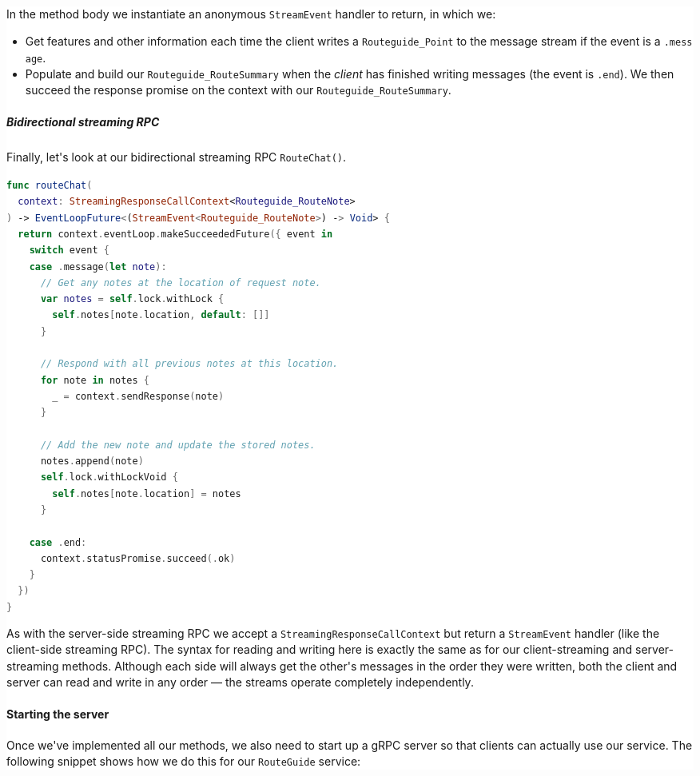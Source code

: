 In the method body we instantiate an anonymous `StreamEvent` handler to return,
in which we:

- Get features and other information each time the client writes a
  `Routeguide_Point` to the message stream if the event is a `.message`.
- Populate and build our `Routeguide_RouteSummary` when the *client* has
  finished writing messages (the event is `.end`). We then succeed the
  response promise on the context with our `Routeguide_RouteSummary`.

##### Bidirectional streaming RPC

Finally, let's look at our bidirectional streaming RPC `RouteChat()`.

```swift
func routeChat(
  context: StreamingResponseCallContext<Routeguide_RouteNote>
) -> EventLoopFuture<(StreamEvent<Routeguide_RouteNote>) -> Void> {
  return context.eventLoop.makeSucceededFuture({ event in
    switch event {
    case .message(let note):
      // Get any notes at the location of request note.
      var notes = self.lock.withLock {
        self.notes[note.location, default: []]
      }

      // Respond with all previous notes at this location.
      for note in notes {
        _ = context.sendResponse(note)
      }

      // Add the new note and update the stored notes.
      notes.append(note)
      self.lock.withLockVoid {
        self.notes[note.location] = notes
      }

    case .end:
      context.statusPromise.succeed(.ok)
    }
  })
}
```

As with the server-side streaming RPC we accept  a `StreamingResponseCallContext`
but return a `StreamEvent` handler (like the client-side streaming RPC). The syntax
for reading and writing here is exactly the same as for our client-streaming and
server-streaming methods. Although each side will always get the other's
messages in the order they were written, both the client and server can read and
write in any order — the streams operate completely independently.

#### Starting the server

Once we've implemented all our methods, we also need to start up a gRPC server
so that clients can actually use our service. The following snippet shows how we
do this for our `RouteGuide` service:


[grpc-docs]: https://grpc.io/docs/
[nio-elf]: https://apple.github.io/swift-nio/docs/current/NIO/Classes/EventLoopFuture.html
[nio-promise]: https://apple.github.io/swift-nio/docs/current/NIO/Structs/EventLoopPromise.html
[protobuf-docs]: https://developers.google.com/protocol-buffers/docs/proto3
[protobuf-releases]: https://github.com/google/protobuf/releases
[protocol-buffers]: https://developers.google.com/protocol-buffers/docs/overview
[routeguide-client]: ../Sources/Examples/RouteGuide/Client/main.swift
[routeguide-proto]: ../Sources/Examples/RouteGuide/Model/route_guide.proto
[routeguide-provider]: ../Sources/Examples/RouteGuide/Server/RouteGuideProvider.swift
[routeguide-readme]: ../Sources/Examples/RouteGuide/README.md
[routeguide-source]: ../Sources/Examples/RouteGuide
[swift-protobuf-guide]: https://github.com/apple/swift-protobuf/blob/master/Documentation/API.md
[swift-protobuf]: https://github.com/apple/swift-protobuf